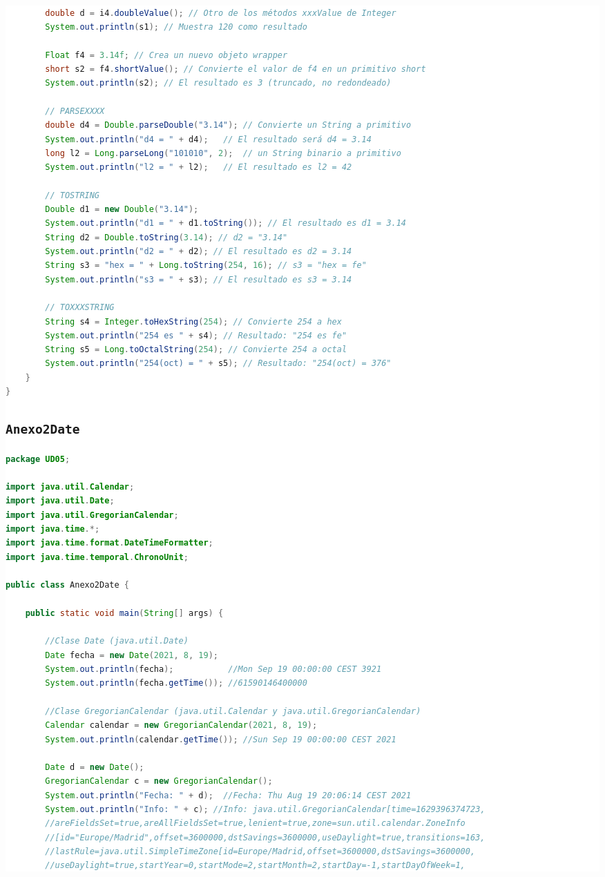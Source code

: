 ```java
        double d = i4.doubleValue(); // Otro de los métodos xxxValue de Integer 
        System.out.println(s1); // Muestra 120 como resultado

        Float f4 = 3.14f; // Crea un nuevo objeto wrapper
        short s2 = f4.shortValue(); // Convierte el valor de f4 en un primitivo short
        System.out.println(s2); // El resultado es 3 (truncado, no redondeado)

        // PARSEXXXX
        double d4 = Double.parseDouble("3.14"); // Convierte un String a primitivo 
        System.out.println("d4 = " + d4);	// El resultado será d4 = 3.14 
        long l2 = Long.parseLong("101010", 2);	// un String binario a primitivo
        System.out.println("l2 = " + l2);	// El resultado es l2 = 42

        // TOSTRING
        Double d1 = new Double("3.14");
        System.out.println("d1 = " + d1.toString()); // El resultado es d1 = 3.14 
        String d2 = Double.toString(3.14); // d2 = "3.14"
        System.out.println("d2 = " + d2); // El resultado es d2 = 3.14 
        String s3 = "hex = " + Long.toString(254, 16); // s3 = "hex = fe" 
        System.out.println("s3 = " + s3); // El resultado es s3 = 3.14

        // TOXXXSTRING
        String s4 = Integer.toHexString(254); // Convierte 254 a hex 
        System.out.println("254 es " + s4); // Resultado: "254 es fe" 
        String s5 = Long.toOctalString(254); // Convierte 254 a octal
        System.out.println("254(oct) = " + s5); // Resultado: "254(oct) = 376"
    }
}
```

## `Anexo2Date`

```java
package UD05;

import java.util.Calendar;
import java.util.Date;
import java.util.GregorianCalendar;
import java.time.*;
import java.time.format.DateTimeFormatter;
import java.time.temporal.ChronoUnit;

public class Anexo2Date {

    public static void main(String[] args) {

        //Clase Date (java.util.Date)
        Date fecha = new Date(2021, 8, 19);
        System.out.println(fecha);           //Mon Sep 19 00:00:00 CEST 3921
        System.out.println(fecha.getTime()); //61590146400000

        //Clase GregorianCalendar (java.util.Calendar y java.util.GregorianCalendar)
        Calendar calendar = new GregorianCalendar(2021, 8, 19);
        System.out.println(calendar.getTime()); //Sun Sep 19 00:00:00 CEST 2021

        Date d = new Date();
        GregorianCalendar c = new GregorianCalendar();
        System.out.println("Fecha: " + d);  //Fecha: Thu Aug 19 20:06:14 CEST 2021
        System.out.println("Info: " + c); //Info: java.util.GregorianCalendar[time=1629396374723,
        //areFieldsSet=true,areAllFieldsSet=true,lenient=true,zone=sun.util.calendar.ZoneInfo
        //[id="Europe/Madrid",offset=3600000,dstSavings=3600000,useDaylight=true,transitions=163,
        //lastRule=java.util.SimpleTimeZone[id=Europe/Madrid,offset=3600000,dstSavings=3600000,
        //useDaylight=true,startYear=0,startMode=2,startMonth=2,startDay=-1,startDayOfWeek=1,
```